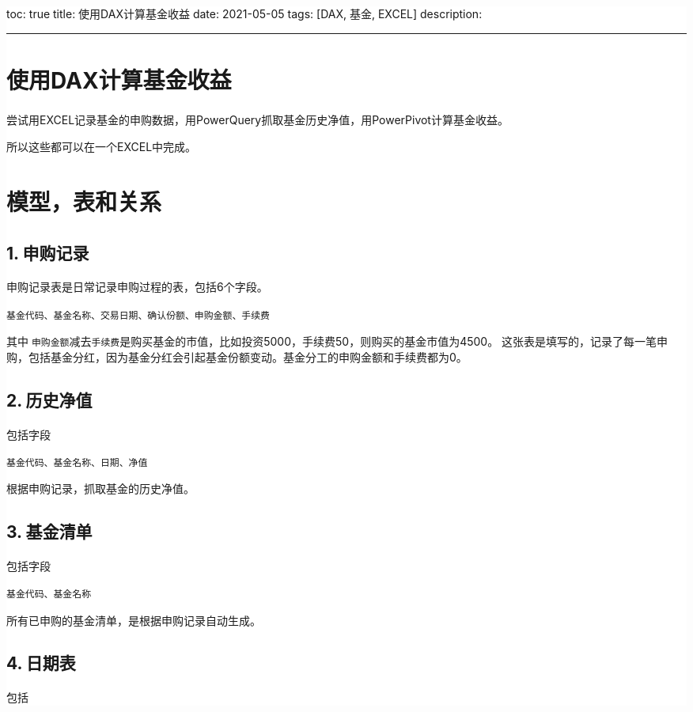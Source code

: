 toc: true
title: 使用DAX计算基金收益
date: 2021-05-05
tags: [DAX, 基金, EXCEL]
description:

---

# 使用DAX计算基金收益

尝试用EXCEL记录基金的申购数据，用PowerQuery抓取基金历史净值，用PowerPivot计算基金收益。

所以这些都可以在一个EXCEL中完成。



# 模型，表和关系

## 1. 申购记录

申购记录表是日常记录申购过程的表，包括6个字段。

```
基金代码、基金名称、交易日期、确认份额、申购金额、手续费
```

其中
`申购金额`减去`手续费`是购买基金的市值，比如投资5000，手续费50，则购买的基金市值为4500。
这张表是填写的，记录了每一笔申购，包括基金分红，因为基金分红会引起基金份额变动。基金分工的申购金额和手续费都为0。

## 2. 历史净值

包括字段

```
基金代码、基金名称、日期、净值
```

根据申购记录，抓取基金的历史净值。

## 3. 基金清单

包括字段

```
基金代码、基金名称
```

所有已申购的基金清单，是根据申购记录自动生成。

## 4. 日期表

包括
